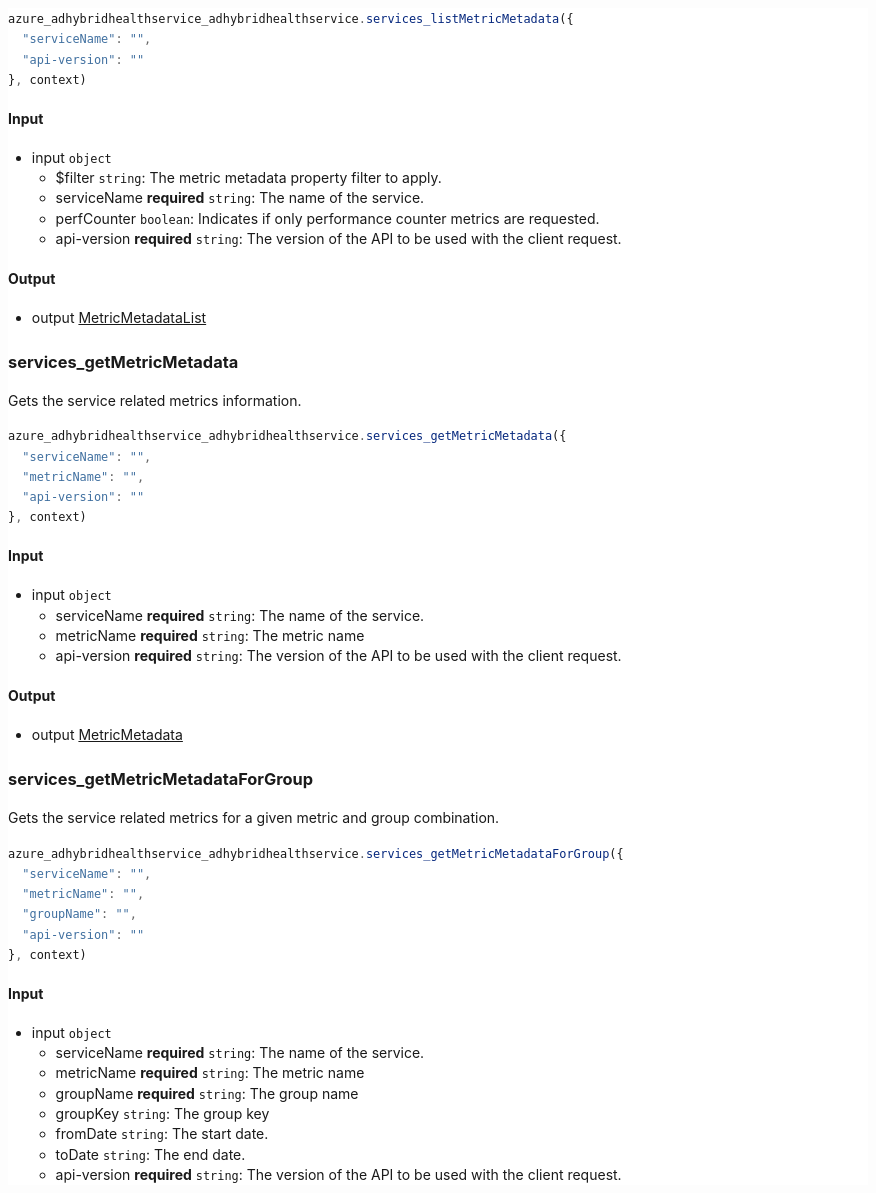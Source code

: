 
```js
azure_adhybridhealthservice_adhybridhealthservice.services_listMetricMetadata({
  "serviceName": "",
  "api-version": ""
}, context)
```

#### Input
* input `object`
  * $filter `string`: The metric metadata property filter to apply.
  * serviceName **required** `string`: The name of the service.
  * perfCounter `boolean`: Indicates if only performance counter metrics are requested.
  * api-version **required** `string`: The version of the API to be used with the client request.

#### Output
* output [MetricMetadataList](#metricmetadatalist)

### services_getMetricMetadata
Gets the service related metrics information.


```js
azure_adhybridhealthservice_adhybridhealthservice.services_getMetricMetadata({
  "serviceName": "",
  "metricName": "",
  "api-version": ""
}, context)
```

#### Input
* input `object`
  * serviceName **required** `string`: The name of the service.
  * metricName **required** `string`: The metric name
  * api-version **required** `string`: The version of the API to be used with the client request.

#### Output
* output [MetricMetadata](#metricmetadata)

### services_getMetricMetadataForGroup
Gets the service related metrics for a given metric and group combination.


```js
azure_adhybridhealthservice_adhybridhealthservice.services_getMetricMetadataForGroup({
  "serviceName": "",
  "metricName": "",
  "groupName": "",
  "api-version": ""
}, context)
```

#### Input
* input `object`
  * serviceName **required** `string`: The name of the service.
  * metricName **required** `string`: The metric name
  * groupName **required** `string`: The group name
  * groupKey `string`: The group key
  * fromDate `string`: The start date.
  * toDate `string`: The end date.
  * api-version **required** `string`: The version of the API to be used with the client request.
